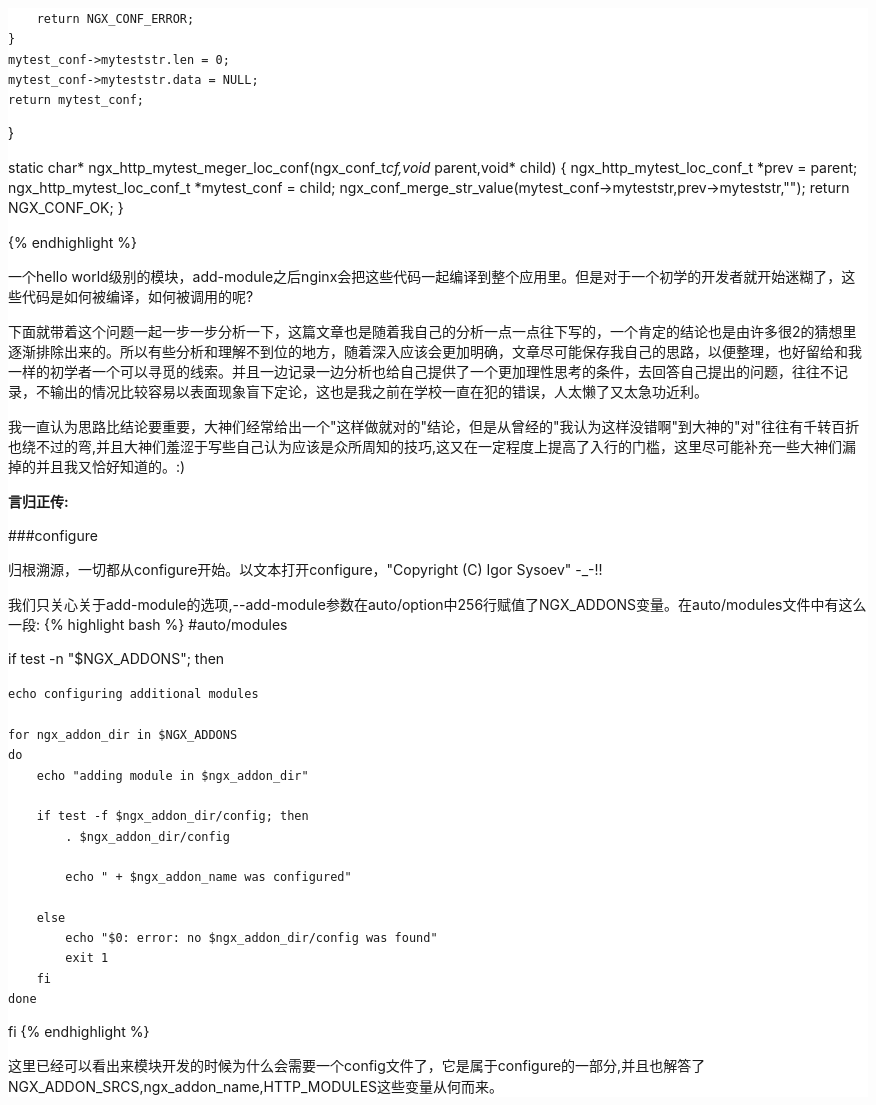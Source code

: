        return NGX_CONF_ERROR;
    }
    mytest_conf->myteststr.len = 0;
    mytest_conf->myteststr.data = NULL;
    return mytest_conf;
}

static char* ngx_http_mytest_meger_loc_conf(ngx_conf_t*cf,void* parent,void* child)
{
    ngx_http_mytest_loc_conf_t *prev = parent;
    ngx_http_mytest_loc_conf_t *mytest_conf = child;
    ngx_conf_merge_str_value(mytest_conf->myteststr,prev->myteststr,"");
    return NGX_CONF_OK;
}

{% endhighlight %}

一个hello world级别的模块，add-module之后nginx会把这些代码一起编译到整个应用里。但是对于一个初学的开发者就开始迷糊了，这些代码是如何被编译，如何被调用的呢?

下面就带着这个问题一起一步一步分析一下，这篇文章也是随着我自己的分析一点一点往下写的，一个肯定的结论也是由许多很2的猜想里逐渐排除出来的。所以有些分析和理解不到位的地方，随着深入应该会更加明确，文章尽可能保存我自己的思路，以便整理，也好留给和我一样的初学者一个可以寻觅的线索。并且一边记录一边分析也给自己提供了一个更加理性思考的条件，去回答自己提出的问题，往往不记录，不输出的情况比较容易以表面现象盲下定论，这也是我之前在学校一直在犯的错误，人太懒了又太急功近利。

我一直认为思路比结论要重要，大神们经常给出一个"这样做就对的"结论，但是从曾经的"我认为这样没错啊"到大神的"对"往往有千转百折也绕不过的弯,并且大神们羞涩于写些自己认为应该是众所周知的技巧,这又在一定程度上提高了入行的门槛，这里尽可能补充一些大神们漏掉的并且我又恰好知道的。:)


**言归正传:**

###configure

归根溯源，一切都从configure开始。以文本打开configure，"Copyright (C) Igor Sysoev" -_-!!

我们只关心关于add-module的选项,--add-module参数在auto/option中256行赋值了NGX_ADDONS变量。在auto/modules文件中有这么一段:
{% highlight bash %}
#auto/modules

if test -n "$NGX_ADDONS"; then

    echo configuring additional modules

    for ngx_addon_dir in $NGX_ADDONS
    do
        echo "adding module in $ngx_addon_dir"

        if test -f $ngx_addon_dir/config; then
            . $ngx_addon_dir/config

            echo " + $ngx_addon_name was configured"

        else
            echo "$0: error: no $ngx_addon_dir/config was found"
            exit 1
        fi
    done
fi
{% endhighlight %}

这里已经可以看出来模块开发的时候为什么会需要一个config文件了，它是属于configure的一部分,并且也解答了NGX_ADDON_SRCS,ngx_addon_name,HTTP_MODULES这些变量从何而来。
